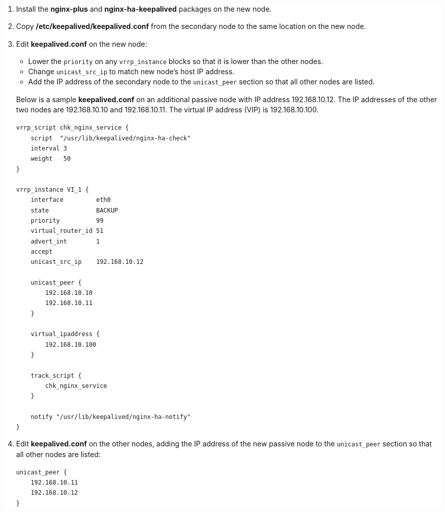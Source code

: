 1. Install the **nginx-plus** and **nginx-ha-keepalived** packages on the new node.
2. Copy **/etc/keepalived/keepalived.conf** from the secondary node to the same location on the new node.
3. Edit **keepalived.conf** on the new node:

   * Lower the `priority` on any `vrrp_instance` blocks so that it is lower than the other nodes.
   * Change `unicast_src_ip` to match new node’s host IP address.
   * Add the IP address of the secondary node to the `unicast_peer` section so that all other nodes are listed.

   Below is a sample **keepalived.conf** on an additional passive node with IP address 192.168.10.12. The IP addresses of the other two nodes are 192.168.10.10 and 192.168.10.11. The virtual IP address \(VIP\) is 192.168.10.100.

   ```text
   vrrp_script chk_nginx_service {
       script  "/usr/lib/keepalived/nginx-ha-check"
       interval 3
       weight   50
   }

   vrrp_instance VI_1 {
       interface         eth0
       state             BACKUP
       priority          99
       virtual_router_id 51
       advert_int        1
       accept
       unicast_src_ip    192.168.10.12

       unicast_peer {
           192.168.10.10
           192.168.10.11
       }

       virtual_ipaddress {
           192.168.10.100
       }

       track_script {
           chk_nginx_service
       }

       notify "/usr/lib/keepalived/nginx-ha-notify"
   }
   ```

4. Edit **keepalived.conf** on the other nodes, adding the IP address of the new passive node to the `unicast_peer` section so that all other nodes are listed:

   ```text
   unicast_peer {
       192.168.10.11
       192.168.10.12
   }
   ```

